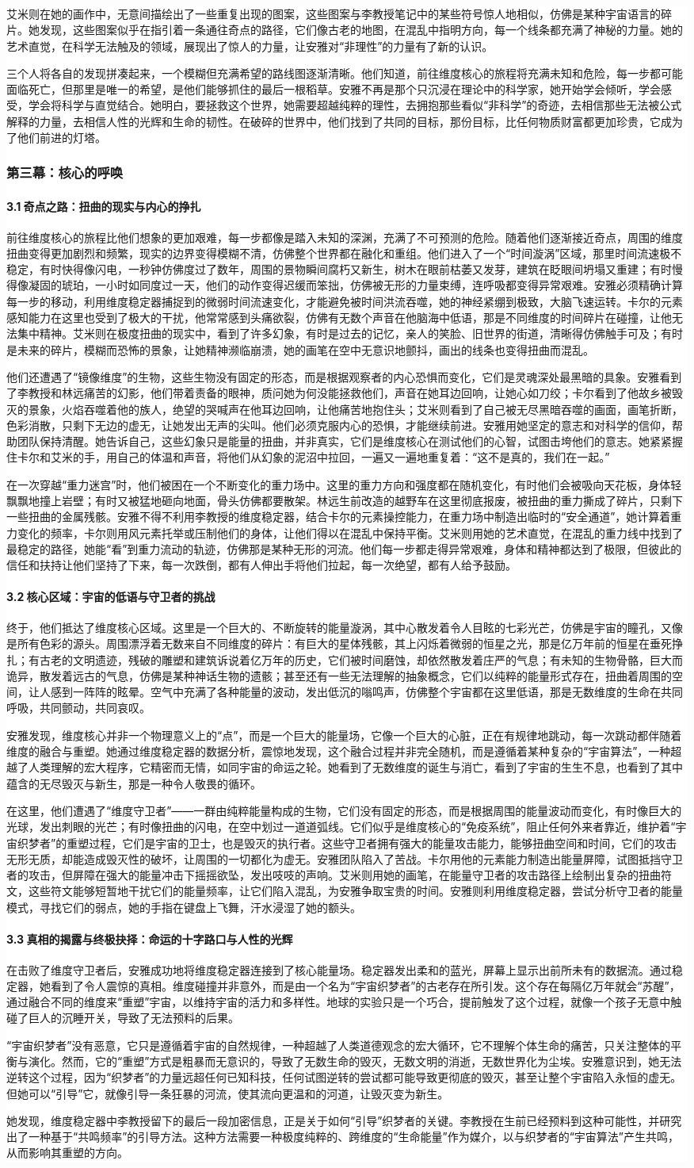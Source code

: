 艾米则在她的画作中，无意间描绘出了一些重复出现的图案，这些图案与李教授笔记中的某些符号惊人地相似，仿佛是某种宇宙语言的碎片。她发现，这些图案似乎在指引着一条通往奇点的路径，它们像古老的地图，在混乱中指明方向，每一个线条都充满了神秘的力量。她的艺术直觉，在科学无法触及的领域，展现出了惊人的力量，让安雅对“非理性”的力量有了新的认识。

三个人将各自的发现拼凑起来，一个模糊但充满希望的路线图逐渐清晰。他们知道，前往维度核心的旅程将充满未知和危险，每一步都可能面临死亡，但那里是唯一的希望，是他们能够抓住的最后一根稻草。安雅不再是那个只沉浸在理论中的科学家，她开始学会倾听，学会感受，学会将科学与直觉结合。她明白，要拯救这个世界，她需要超越纯粹的理性，去拥抱那些看似“非科学”的奇迹，去相信那些无法被公式解释的力量，去相信人性的光辉和生命的韧性。在破碎的世界中，他们找到了共同的目标，那份目标，比任何物质财富都更加珍贵，它成为了他们前进的灯塔。

### 第三幕：核心的呼唤

#### 3.1 奇点之路：扭曲的现实与内心的挣扎

前往维度核心的旅程比他们想象的更加艰难，每一步都像是踏入未知的深渊，充满了不可预测的危险。随着他们逐渐接近奇点，周围的维度扭曲变得更加剧烈和频繁，现实的边界变得模糊不清，仿佛整个世界都在融化和重组。他们进入了一个“时间漩涡”区域，那里时间流速极不稳定，有时快得像闪电，一秒钟仿佛度过了数年，周围的景物瞬间腐朽又新生，树木在眼前枯萎又发芽，建筑在眨眼间坍塌又重建；有时慢得像凝固的琥珀，一小时如同度过一天，他们的动作变得迟缓而笨拙，仿佛被无形的力量束缚，连呼吸都变得异常艰难。安雅必须精确计算每一步的移动，利用维度稳定器捕捉到的微弱时间流速变化，才能避免被时间洪流吞噬，她的神经紧绷到极致，大脑飞速运转。卡尔的元素感知能力在这里也受到了极大的干扰，他常常感到头痛欲裂，仿佛有无数个声音在他脑海中低语，那是不同维度的时间碎片在碰撞，让他无法集中精神。艾米则在极度扭曲的现实中，看到了许多幻象，有时是过去的记忆，亲人的笑脸、旧世界的街道，清晰得仿佛触手可及；有时是未来的碎片，模糊而恐怖的景象，让她精神濒临崩溃，她的画笔在空中无意识地颤抖，画出的线条也变得扭曲而混乱。

他们还遭遇了“镜像维度”的生物，这些生物没有固定的形态，而是根据观察者的内心恐惧而变化，它们是灵魂深处最黑暗的具象。安雅看到了李教授和林远痛苦的幻影，他们带着责备的眼神，质问她为何没能拯救他们，声音在她耳边回响，让她心如刀绞；卡尔看到了他故乡被毁灭的景象，火焰吞噬着他的族人，绝望的哭喊声在他耳边回响，让他痛苦地抱住头；艾米则看到了自己被无尽黑暗吞噬的画面，画笔折断，色彩消散，只剩下无边的虚无，让她发出无声的尖叫。他们必须克服内心的恐惧，才能继续前进。安雅用她坚定的意志和对科学的信仰，帮助团队保持清醒。她告诉自己，这些幻象只是能量的扭曲，并非真实，它们是维度核心在测试他们的心智，试图击垮他们的意志。她紧紧握住卡尔和艾米的手，用自己的体温和声音，将他们从幻象的泥沼中拉回，一遍又一遍地重复着：“这不是真的，我们在一起。”

在一次穿越“重力迷宫”时，他们被困在一个不断变化的重力场中。这里的重力方向和强度都在随机变化，有时他们会被吸向天花板，身体轻飘飘地撞上岩壁；有时又被猛地砸向地面，骨头仿佛都要散架。林远生前改造的越野车在这里彻底报废，被扭曲的重力撕成了碎片，只剩下一些扭曲的金属残骸。安雅不得不利用李教授的维度稳定器，结合卡尔的元素操控能力，在重力场中制造出临时的“安全通道”，她计算着重力变化的频率，卡尔则用风元素托举或压制他们的身体，让他们得以在混乱中保持平衡。艾米则用她的艺术直觉，在混乱的重力线中找到了最稳定的路径，她能“看”到重力流动的轨迹，仿佛那是某种无形的河流。他们每一步都走得异常艰难，身体和精神都达到了极限，但彼此的信任和扶持让他们坚持了下来，每一次跌倒，都有人伸出手将他们拉起，每一次绝望，都有人给予鼓励。

#### 3.2 核心区域：宇宙的低语与守卫者的挑战

终于，他们抵达了维度核心区域。这里是一个巨大的、不断旋转的能量漩涡，其中心散发着令人目眩的七彩光芒，仿佛是宇宙的瞳孔，又像是所有色彩的源头。周围漂浮着无数来自不同维度的碎片：有巨大的星体残骸，其上闪烁着微弱的恒星之光，那是亿万年前的恒星在垂死挣扎；有古老的文明遗迹，残破的雕塑和建筑诉说着亿万年的历史，它们被时间磨蚀，却依然散发着庄严的气息；有未知的生物骨骼，巨大而诡异，散发着远古的气息，仿佛是某种神话生物的遗骸；甚至还有一些无法理解的抽象概念，它们以纯粹的能量形式存在，扭曲着周围的空间，让人感到一阵阵的眩晕。空气中充满了各种能量的波动，发出低沉的嗡鸣声，仿佛整个宇宙都在这里低语，那是无数维度的生命在共同呼吸，共同颤动，共同哀叹。

安雅发现，维度核心并非一个物理意义上的“点”，而是一个巨大的能量场，它像一个巨大的心脏，正在有规律地跳动，每一次跳动都伴随着维度的融合与重塑。她通过维度稳定器的数据分析，震惊地发现，这个融合过程并非完全随机，而是遵循着某种复杂的“宇宙算法”，一种超越了人类理解的宏大程序，它精密而无情，如同宇宙的命运之轮。她看到了无数维度的诞生与消亡，看到了宇宙的生生不息，也看到了其中蕴含的无尽毁灭与新生，那是一种令人敬畏的循环。

在这里，他们遭遇了“维度守卫者”——一群由纯粹能量构成的生物，它们没有固定的形态，而是根据周围的能量波动而变化，有时像巨大的光球，发出刺眼的光芒；有时像扭曲的闪电，在空中划过一道道弧线。它们似乎是维度核心的“免疫系统”，阻止任何外来者靠近，维护着“宇宙织梦者”的重塑过程，它们是宇宙的卫士，也是毁灭的执行者。这些守卫者拥有强大的能量攻击能力，能够扭曲空间和时间，它们的攻击无形无质，却能造成毁灭性的破坏，让周围的一切都化为虚无。安雅团队陷入了苦战。卡尔用他的元素能力制造出能量屏障，试图抵挡守卫者的攻击，但屏障在强大的能量冲击下摇摇欲坠，发出吱吱的声响。艾米则用她的画笔，在能量守卫者的攻击路径上绘制出复杂的扭曲符文，这些符文能够短暂地干扰它们的能量频率，让它们陷入混乱，为安雅争取宝贵的时间。安雅则利用维度稳定器，尝试分析守卫者的能量模式，寻找它们的弱点，她的手指在键盘上飞舞，汗水浸湿了她的额头。

#### 3.3 真相的揭露与终极抉择：命运的十字路口与人性的光辉

在击败了维度守卫者后，安雅成功地将维度稳定器连接到了核心能量场。稳定器发出柔和的蓝光，屏幕上显示出前所未有的数据流。通过稳定器，她看到了令人震惊的真相。维度碰撞并非意外，而是由一个名为“宇宙织梦者”的古老存在所引发。这个存在每隔亿万年就会“苏醒”，通过融合不同的维度来“重塑”宇宙，以维持宇宙的活力和多样性。地球的实验只是一个巧合，提前触发了这个过程，就像一个孩子无意中触碰了巨人的沉睡开关，导致了无法预料的后果。

“宇宙织梦者”没有恶意，它只是遵循着宇宙的自然规律，一种超越了人类道德观念的宏大循环，它不理解个体生命的痛苦，只关注整体的平衡与演化。然而，它的“重塑”方式是粗暴而无意识的，导致了无数生命的毁灭，无数文明的消逝，无数世界化为尘埃。安雅意识到，她无法逆转这个过程，因为“织梦者”的力量远超任何已知科技，任何试图逆转的尝试都可能导致更彻底的毁灭，甚至让整个宇宙陷入永恒的虚无。但她可以“引导”它，就像引导一条狂暴的河流，使其流向更温和的河道，让毁灭变为新生。

她发现，维度稳定器中李教授留下的最后一段加密信息，正是关于如何“引导”织梦者的关键。李教授在生前已经预料到这种可能性，并研究出了一种基于“共鸣频率”的引导方法。这种方法需要一种极度纯粹的、跨维度的“生命能量”作为媒介，以与织梦者的“宇宙算法”产生共鸣，从而影响其重塑的方向。
